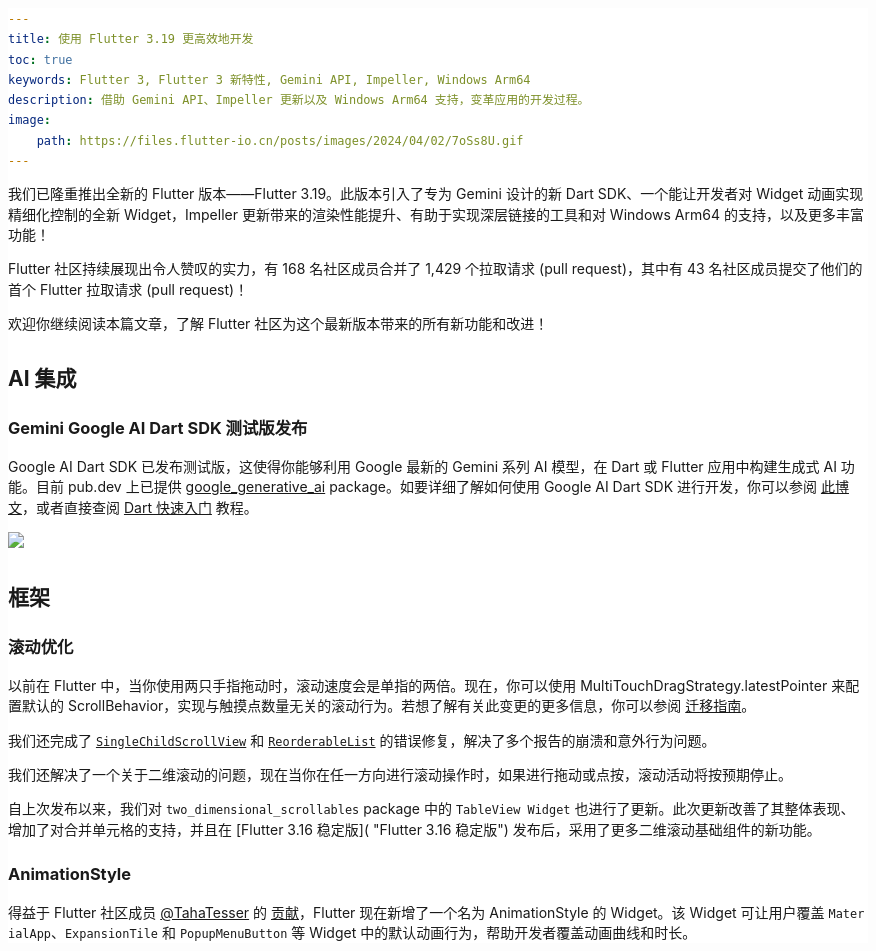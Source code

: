 ```yaml
---
title: 使用 Flutter 3.19 更高效地开发
toc: true
keywords: Flutter 3, Flutter 3 新特性, Gemini API, Impeller, Windows Arm64
description: 借助 Gemini API、Impeller 更新以及 Windows Arm64 支持，变革应用的开发过程。
image:
    path: https://files.flutter-io.cn/posts/images/2024/04/02/7oSs8U.gif
---
```


我们已隆重推出全新的 Flutter 版本——Flutter 3.19。此版本引入了专为 Gemini 设计的新 Dart SDK、一个能让开发者对 Widget 动画实现精细化控制的全新 Widget，Impeller 更新带来的渲染性能提升、有助于实现深层链接的工具和对 Windows Arm64 的支持，以及更多丰富功能！

Flutter 社区持续展现出令人赞叹的实力，有 168 名社区成员合并了 1,429 个拉取请求 (pull request)，其中有 43 名社区成员提交了他们的首个 Flutter 拉取请求 (pull request)！

欢迎你继续阅读本篇文章，了解 Flutter 社区为这个最新版本带来的所有新功能和改进！

## **AI 集成**

### **Gemini Google AI Dart SDK 测试版发布**

Google AI Dart SDK 已发布测试版，这使得你能够利用 Google 最新的 Gemini 系列 AI 模型，在 Dart 或 Flutter 应用中构建生成式 AI 功能。目前 pub.dev 上已提供 [google_generative_ai](https://pub.dev/packages/google_generative_ai "google_generative_ai") package。如要详细了解如何使用 Google AI Dart SDK 进行开发，你可以参阅 [此博文](https://medium.com/flutter/harness-the-gemini-api-in-your-dart-and-flutter-apps-00573e560381 "此博文")，或者直接查阅 [Dart 快速入门](https://ai.google.dev/tutorials/dart_quickstart "Dart 快速入门") 教程。

![](https://files.flutter-io.cn/posts/images/2024/04/02/qgbYvO.jpg)

## **框架**

### **滚动优化**

以前在 Flutter 中，当你使用两只手指拖动时，滚动速度会是单指的两倍。现在，你可以使用 MultiTouchDragStrategy.latestPointer 来配置默认的 ScrollBehavior，实现与触摸点数量无关的滚动行为。若想了解有关此变更的更多信息，你可以参阅 [迁移指南](https://docs.flutter.dev/release/breaking-changes/multi-touch-scrolling "迁移指南")。

我们还完成了 [`SingleChildScrollView`](https://github.com/flutter/flutter/pull/136871 "`SingleChildScrollView`") 和 [`ReorderableList`](https://github.com/flutter/flutter/pull/136828 "`ReorderableList`") 的错误修复，解决了多个报告的崩溃和意外行为问题。

我们还解决了一个关于二维滚动的问题，现在当你在任一方向进行滚动操作时，如果进行拖动或点按，滚动活动将按预期停止。

自上次发布以来，我们对 `two_dimensional_scrollables` package 中的 `TableView Widget` 也进行了更新。此次更新改善了其整体表现、增加了对合并单元格的支持，并且在 [Flutter 3.16 稳定版]( "Flutter 3.16 稳定版") 发布后，采用了更多二维滚动基础组件的新功能。

### **AnimationStyle**

得益于 Flutter 社区成员 [@TahaTesser](https://github.com/TahaTesser "@TahaTesser") 的 [贡献](https://github.com/flutter/flutter/pull/138721 "贡献")，Flutter 现在新增了一个名为 AnimationStyle 的 Widget。该 Widget 可让用户覆盖 `MaterialApp`、`ExpansionTile` 和 `PopupMenuButton` 等 Widget 中的默认动画行为，帮助开发者覆盖动画曲线和时长。
